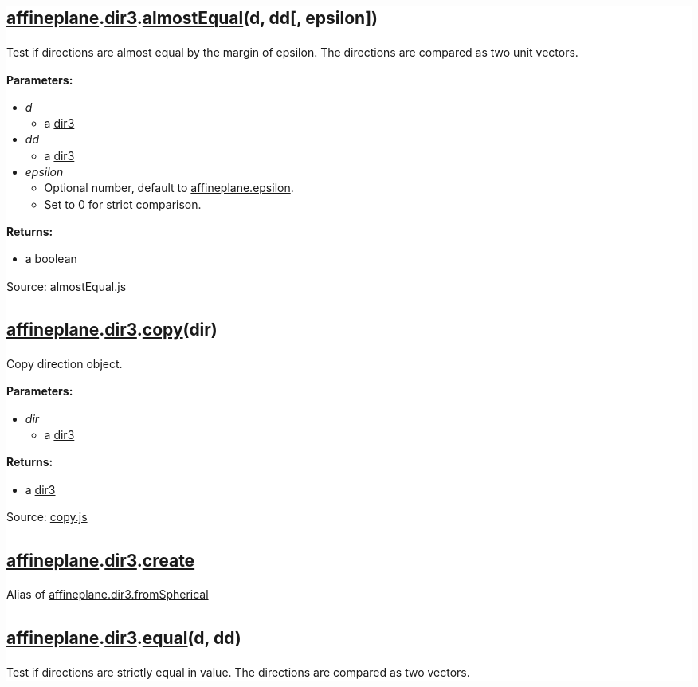 <a name="affineplanedir3almostequal"></a>
## [affineplane](#affineplane).[dir3](#affineplanedir3).[almostEqual](#affineplanedir3almostequal)(d, dd[, epsilon])

Test if directions are almost equal by the margin of epsilon.
The directions are compared as two unit vectors.

<p style="margin-bottom: 0"><strong>Parameters:</strong></p>

- *d*
  - a [dir3](#affineplanedir3)
- *dd*
  - a [dir3](#affineplanedir3)
- *epsilon*
  - Optional number, default to [affineplane.epsilon](#affineplaneepsilon).
  - Set to 0 for strict comparison.


<p style="margin-bottom: 0"><strong>Returns:</strong></p>

- a boolean


Source: [almostEqual.js](https://github.com/axelpale/affineplane/blob/main/lib/dir3/almostEqual.js)

<a name="affineplanedir3copy"></a>
## [affineplane](#affineplane).[dir3](#affineplanedir3).[copy](#affineplanedir3copy)(dir)

Copy direction object.

<p style="margin-bottom: 0"><strong>Parameters:</strong></p>

- *dir*
  - a [dir3](#affineplanedir3)


<p style="margin-bottom: 0"><strong>Returns:</strong></p>

- a [dir3](#affineplanedir3)


Source: [copy.js](https://github.com/axelpale/affineplane/blob/main/lib/dir3/copy.js)

<a name="affineplanedir3create"></a>
## [affineplane](#affineplane).[dir3](#affineplanedir3).[create](#affineplanedir3create)

Alias of [affineplane.dir3.fromSpherical](#affineplanedir3fromspherical)

<a name="affineplanedir3equal"></a>
## [affineplane](#affineplane).[dir3](#affineplanedir3).[equal](#affineplanedir3equal)(d, dd)

Test if directions are strictly equal in value.
The directions are compared as two vectors.
